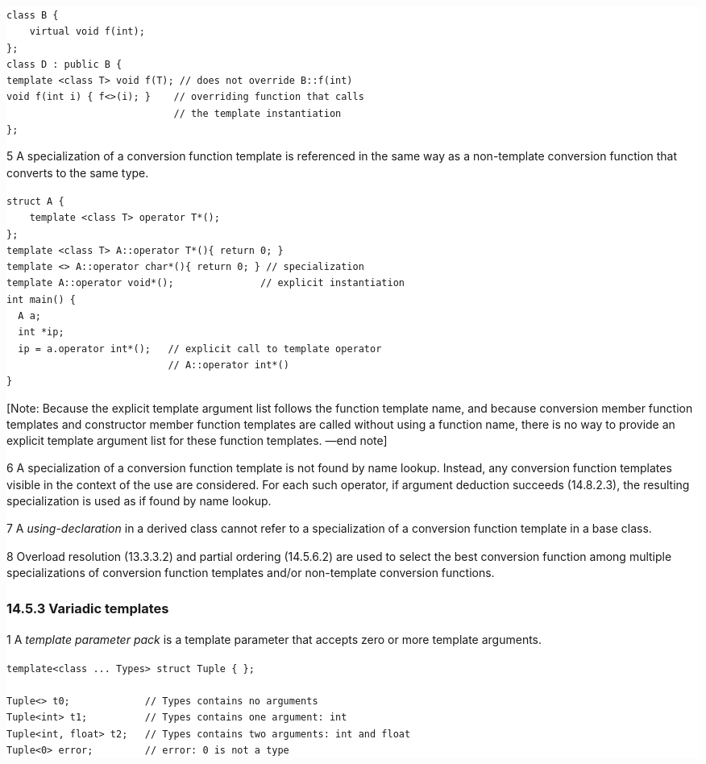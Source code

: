 ```
class B {
    virtual void f(int);
};
class D : public B {
template <class T> void f(T); // does not override B::f(int)
void f(int i) { f<>(i); }    // overriding function that calls
                             // the template instantiation
};
```

5 A specialization of a conversion function template is referenced in the same way as a non-template conversion
function that converts to the same type.

```
struct A {
    template <class T> operator T*();
};
template <class T> A::operator T*(){ return 0; }
template <> A::operator char*(){ return 0; } // specialization
template A::operator void*();               // explicit instantiation
int main() {
  A a;
  int *ip;
  ip = a.operator int*();   // explicit call to template operator
                            // A::operator int*()
}

```

[Note: Because the explicit template argument list follows the function template name, and because conversion member function templates and constructor member function templates are called without using a function name, there is no way to provide an explicit template argument list for these function templates. —end note]

6 A specialization of a conversion function template is not found by name lookup. Instead, any conversion function templates visible in the context of the use are considered. For each such operator, if argument deduction succeeds (14.8.2.3), the resulting specialization is used as if found by name lookup.

7 A *using-declaration* in a derived class cannot refer to a specialization of a conversion function template in a base class.

8 Overload resolution (13.3.3.2) and partial ordering (14.5.6.2) are used to select the best conversion function among multiple specializations of conversion function templates and/or non-template conversion functions.

### 14.5.3 Variadic templates

1 A *template parameter pack* is a template parameter that accepts zero or more template arguments.

```
template<class ... Types> struct Tuple { };

Tuple<> t0;             // Types contains no arguments
Tuple<int> t1;          // Types contains one argument: int
Tuple<int, float> t2;   // Types contains two arguments: int and float
Tuple<0> error;         // error: 0 is not a type

```
